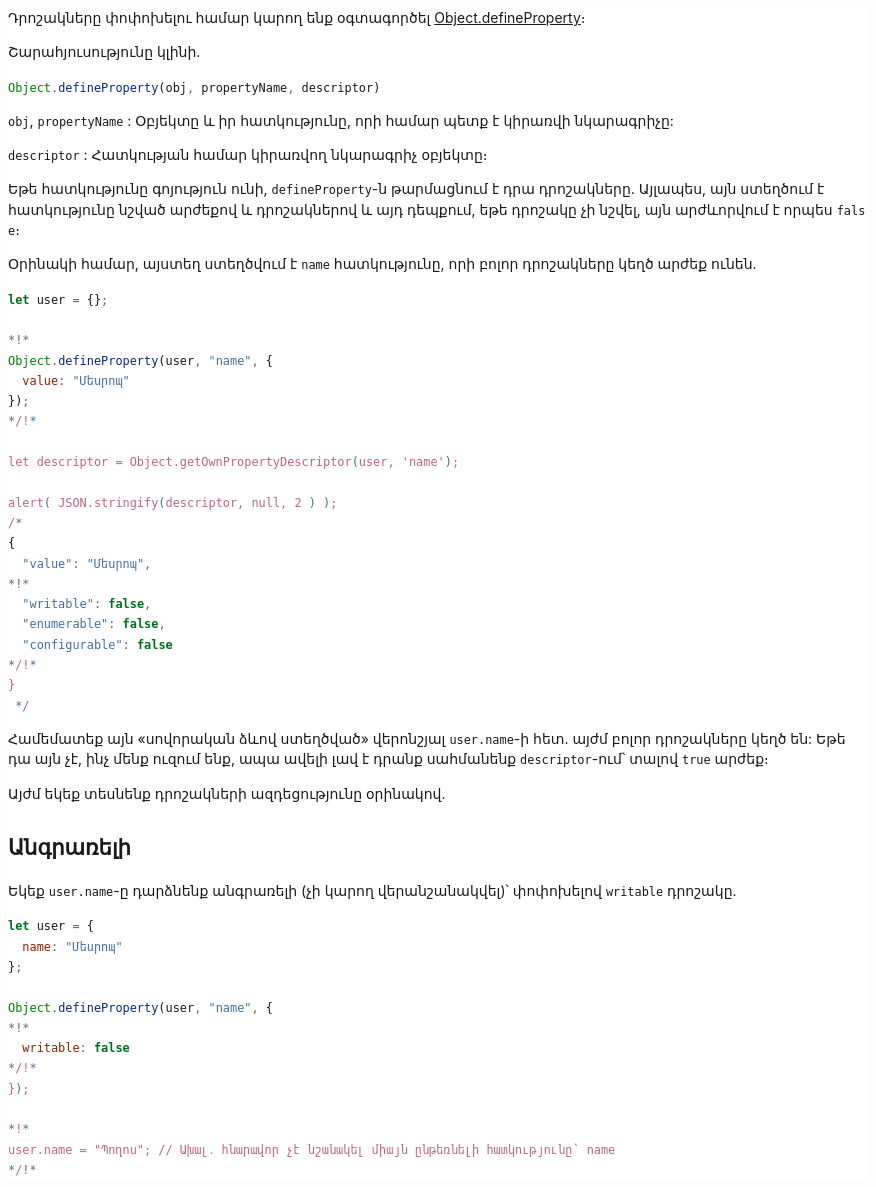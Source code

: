 Դրոշակները փոփոխելու համար կարող ենք օգտագործել [Object.defineProperty](https://developer.mozilla.org/en-US/docs/Web/JavaScript/Reference/Global_Objects/Object/defineProperty)։

Շարահյուսությունը կլինի.

```js
Object.defineProperty(obj, propertyName, descriptor)
```

`obj`, `propertyName`
: Օբյեկտը և իր հատկությունը, որի համար պետք է կիրառվի նկարագրիչը:

`descriptor`
: Հատկության համար կիրառվող նկարագրիչ օբյեկտը։

Եթե հատկությունը գոյություն ունի, `defineProperty`-ն թարմացնում է դրա դրոշակները. Այլապես, այն ստեղծում է հատկությունը նշված արժեքով և դրոշակներով և այդ դեպքում, եթե դրոշակը չի նշվել, այն արժևորվում է որպես `false`։

Օրինակի համար, այստեղ ստեղծվում է `name` հատկությունը, որի բոլոր դրոշակները կեղծ արժեք ունեն․

```js run
let user = {};

*!*
Object.defineProperty(user, "name", {
  value: "Մեսրոպ"
});
*/!*

let descriptor = Object.getOwnPropertyDescriptor(user, 'name');

alert( JSON.stringify(descriptor, null, 2 ) );
/*
{
  "value": "Մեսրոպ",
*!*
  "writable": false,
  "enumerable": false,
  "configurable": false
*/!*
}
 */
```

Համեմատեք այն «սովորական ձևով ստեղծված» վերոնշյալ `user.name`-ի հետ․ այժմ բոլոր դրոշակները կեղծ են: Եթե դա այն չէ, ինչ մենք ուզում ենք, ապա ավելի լավ է դրանք սահմանենք `descriptor`-ում՝ տալով `true` արժեք։

Այժմ եկեք տեսնենք դրոշակների ազդեցությունը օրինակով․

## Անգրառելի

Եկեք `user.name`-ը դարձնենք անգրառելի (չի կարող վերանշանակվել)՝ փոփոխելով `writable` դրոշակը․

```js run
let user = {
  name: "Մեսրոպ"
};

Object.defineProperty(user, "name", {
*!*
  writable: false
*/!*
});

*!*
user.name = "Պողոս"; // Ախալ․ հնարավոր չէ նշանակել միայն ընթեռնելի հատկությունը՝ name
*/!*
```